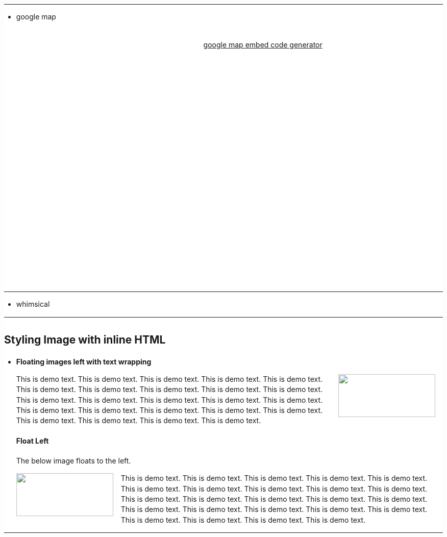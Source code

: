   <iframe width="560" height="315" src="https://www.youtube.com/embed/I1UMhpr8Q6g" title="帶台灣酒飛到國外！帛琉人要開始進口了？" frameborder="0" allow="accelerometer; autoplay; clipboard-write; encrypted-media; gyroscope; picture-in-picture" allowfullscreen></iframe>


---
- google map

  <div class="mapouter"><div class="gmap_canvas"><iframe width="600" height="500" id="gmap_canvas" src="https://maps.google.com/maps?q=356%E8%8B%97%E6%A0%97%E7%B8%A3%E5%BE%8C%E9%BE%8D%E5%BE%8C%E9%BE%8D%E9%8E%AE%E5%8D%8A%E5%A4%A9%E5%AF%AE%E4%BC%91%E9%96%92%E6%96%87%E5%8C%96%E5%9C%92%E5%8D%80&t=&z=13&ie=UTF8&iwloc=&output=embed" frameborder="0" scrolling="no" marginheight="0" marginwidth="0"></iframe><a href="https://www.embedgooglemap.net/blog/divi-discount-code-elegant-themes-coupon/"></a><br><style>.mapouter{position:relative;text-align:right;height:500px;width:600px;}</style><a href="https://www.embedgooglemap.net">google map embed code generator</a><style>.gmap_canvas {overflow:hidden;background:none!important;height:500px;width:600px;}</style></div></div>
---
- whimsical

  <iframe style="border:none" width="600" height="450" src="https://whimsical.com/embed/Jmy7AirAMqqqaUGDM1wdub"></iframe>

---

## Styling Image with inline HTML  

- **Floating images left with text wrapping**

  <p>
      <img src="https://www.tutorialspoint.com/green/images/logo.png" style="float:right;margin: 0 15px 0 0;" width="190" height="84" />
      This is demo text. This is demo text.
      This is demo text. This is demo text.
      This is demo text. This is demo text.
      This is demo text. This is demo text.
      This is demo text. This is demo text.
      This is demo text. This is demo text.
      This is demo text. This is demo text.
      This is demo text. This is demo text.
      This is demo text. This is demo text.
      This is demo text. This is demo text.
      This is demo text. This is demo text.
      This is demo text. This is demo text.
   </p>
   <h4>Float Left</h4>
      <p>The below image floats to the left.</p>
      <p>
         <img src="https://www.tutorialspoint.com/green/images/logo.png" style="float:left;margin: 0 15px 0 0;" width="190" height="84" />
         This is demo text. This is demo text.
         This is demo text. This is demo text.
         This is demo text. This is demo text.
         This is demo text. This is demo text.
         This is demo text. This is demo text.
         This is demo text. This is demo text.
         This is demo text. This is demo text.
         This is demo text. This is demo text.
         This is demo text. This is demo text.
         This is demo text. This is demo text.
         This is demo text. This is demo text.
         This is demo text. This is demo text.
      </p>
---
